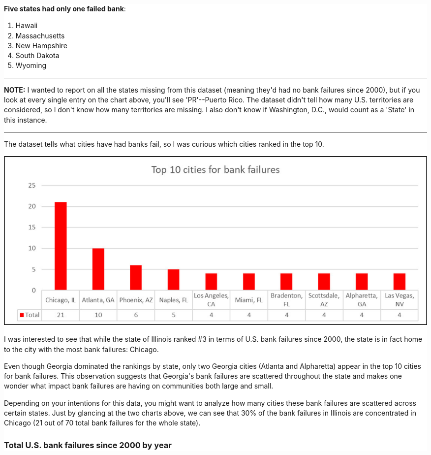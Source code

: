 **Five states had only one failed bank**:

1. Hawaii
2. Massachusetts
3. New Hampshire
4. South Dakota
5. Wyoming

---

**NOTE:** I wanted to report on all the states missing from this dataset (meaning they'd had no bank failures since 2000), but if you look at every single entry on the chart above, you'll see 'PR'--Puerto Rico. The dataset didn't tell how many U.S. territories are considered, so I don't know how many territories are missing. I also don't know if Washington, D.C., would count as a 'State' in this instance.

---

 The dataset tells what cities have had banks fail, so I was curious which cities ranked in the top 10.

![A chart made in Microsoft Excel showing the total U.S. bank failures since 2000 by top 10 cities](/images/bank-failures-data-analysis/us-bank-failures-since-2000-top-10-cities.jpg)

I was interested to see that while the state of Illinois ranked #3 in terms of U.S. bank failures since 2000, the state is in fact home to the city with the most bank failures: Chicago.

Even though Georgia dominated the rankings by state, only two Georgia cities (Atlanta and Alpharetta) appear in the top 10 cities for bank failures. This observation suggests that Georgia's bank failures are scattered throughout the state and makes one wonder what impact bank failures are having on communities both large and small.

Depending on your intentions for this data, you might want to analyze how many cities these bank failures are scattered across certain states. Just by glancing at the two charts above, we can see that 30% of the bank failures in Illinois are concentrated in Chicago (21 out of 70 total bank failures for the whole state).

### Total U.S. bank failures since 2000 by year
